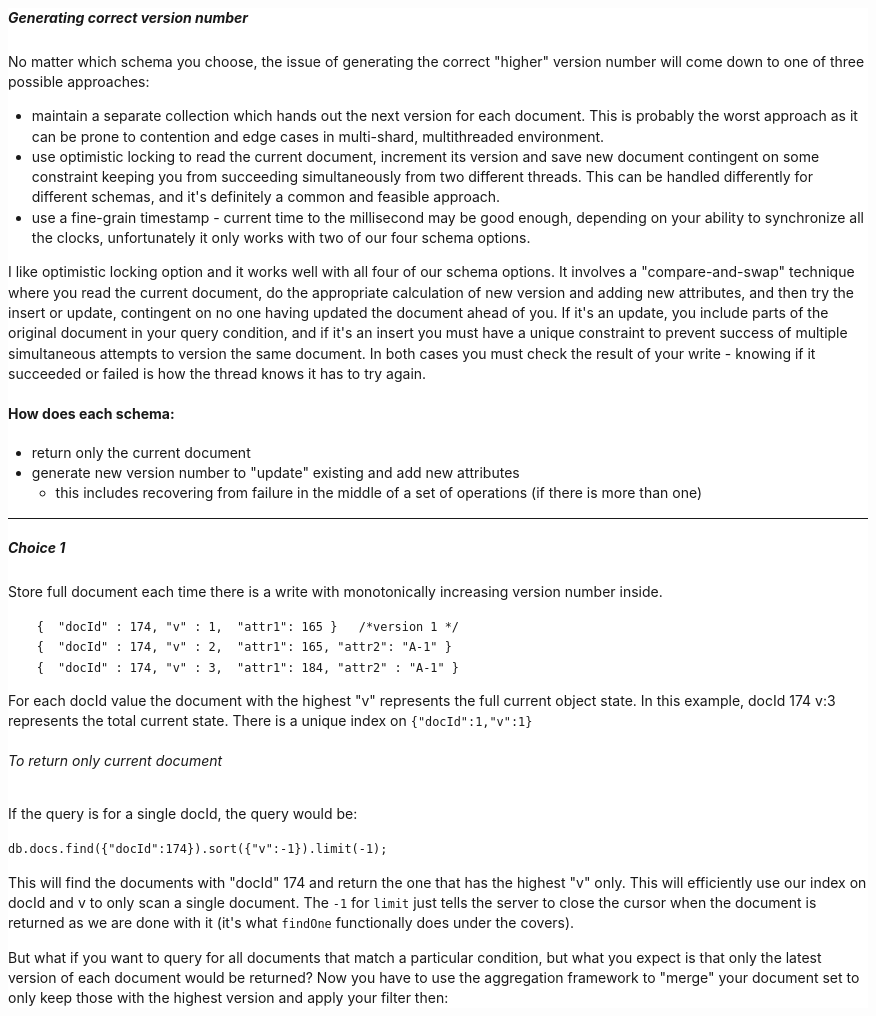 ##### Generating correct version number
No matter which schema you choose, the issue of generating the correct "higher" version number will come down to one of three possible approaches:

- maintain a separate collection which hands out the next version for each document. This is probably the worst approach as it can be prone to contention and edge cases in multi-shard, multithreaded environment.
- use optimistic locking to read the current document, increment its version and save new document contingent on some constraint keeping you from succeeding simultaneously from two different threads.  This can be handled differently for different schemas, and it's definitely a common and feasible approach.
- use a fine-grain timestamp - current time to the millisecond may be good enough, depending on your ability to synchronize all the clocks, unfortunately it only works with two of our four schema options.

I like optimistic locking option and it works well with all four of our schema options.  It involves a "compare-and-swap" technique where you read the current document,  do the appropriate calculation of new version and adding new attributes, and then try the insert or update, contingent on no one having updated the document ahead of you.  If it's an update, you include parts of the original document in your query condition, and if it's an insert you must have a unique constraint to prevent success of multiple simultaneous attempts to version the same document.   In both cases you must check the result of your write - knowing if it succeeded or failed is how the thread knows it has to try again. 

#### How does each schema: ####
- return only the current document
- generate new version number to "update" existing and add new attributes
    + this includes recovering from failure in the middle of a set of operations (if there is more than one)

***

##### Choice 1
Store full document each time there is a write with monotonically increasing version number inside.   
       
        {  "docId" : 174, "v" : 1,  "attr1": 165 }   /*version 1 */
        {  "docId" : 174, "v" : 2,  "attr1": 165, "attr2": "A-1" } 
        {  "docId" : 174, "v" : 3,  "attr1": 184, "attr2" : "A-1" }
        
For each docId value the document with the highest "v" represents the full current object state.  In this example, docId 174 v:3 represents the total current state.   There is a unique index on `{"docId":1,"v":1}`
   
###### To return only current document
If the query is for a single docId, the query would be:

    db.docs.find({"docId":174}).sort({"v":-1}).limit(-1);
    
This will find the documents with "docId" 174 and return the one that has the highest "v" only.  This will efficiently use our index on docId and v to only scan a single document.  The `-1` for `limit` just tells the server to close the cursor when the document is returned as we are done with it (it's what `findOne` functionally does under the covers).

But what if you want to query for all documents that match a particular condition, but what you expect is that only the latest version of each document would be returned?   Now you have to use the aggregation framework to "merge" your document set to only keep those with the highest version and apply your filter then:
